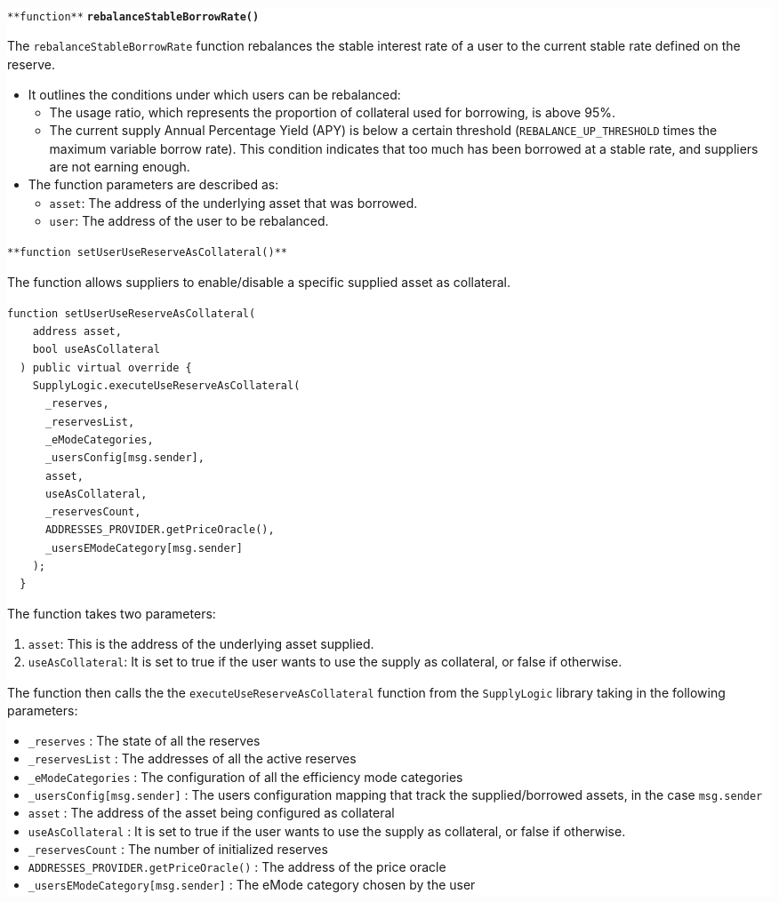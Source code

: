 `**function**` **`rebalanceStableBorrowRate()`**

The `rebalanceStableBorrowRate` function rebalances the stable interest rate of a user to the current stable rate defined on the reserve.

- It outlines the conditions under which users can be rebalanced:
    - The usage ratio, which represents the proportion of collateral used for borrowing, is above 95%.
    - The current supply Annual Percentage Yield (APY) is below a certain threshold (`REBALANCE_UP_THRESHOLD` times the maximum variable borrow rate). This condition indicates that too much has been borrowed at a stable rate, and suppliers are not earning enough.
- The function parameters are described as:
    - `asset`: The address of the underlying asset that was borrowed.
    - `user`: The address of the user to be rebalanced.

`**function setUserUseReserveAsCollateral()**`

The function allows suppliers to enable/disable a specific supplied asset as collateral.

```solidity
function setUserUseReserveAsCollateral(
    address asset,
    bool useAsCollateral
  ) public virtual override {
    SupplyLogic.executeUseReserveAsCollateral(
      _reserves,
      _reservesList,
      _eModeCategories,
      _usersConfig[msg.sender],
      asset,
      useAsCollateral,
      _reservesCount,
      ADDRESSES_PROVIDER.getPriceOracle(),
      _usersEModeCategory[msg.sender]
    );
  }
```

The function takes two parameters:

1. `asset`: This is the address of the underlying asset supplied.
2. `useAsCollateral`: It is set to true if the user wants to use the supply as collateral,  or false if otherwise.

The function then calls the the `executeUseReserveAsCollateral` function from the `SupplyLogic` library taking in the following parameters:

- `_reserves` : The state of all the reserves
- `_reservesList` : The addresses of all the active reserves
- `_eModeCategories` : The configuration of all the efficiency mode categories
- `_usersConfig[msg.sender]` : The users configuration mapping that track the supplied/borrowed assets, in the case `msg.sender`
- `asset` : The address of the asset being configured as collateral
- `useAsCollateral` : It is set to true if the user wants to use the supply as collateral,  or false if otherwise.
- `_reservesCount` : The number of initialized reserves
- `ADDRESSES_PROVIDER.getPriceOracle()` : The address of the price oracle
- `_usersEModeCategory[msg.sender]` : The eMode category chosen by the user
